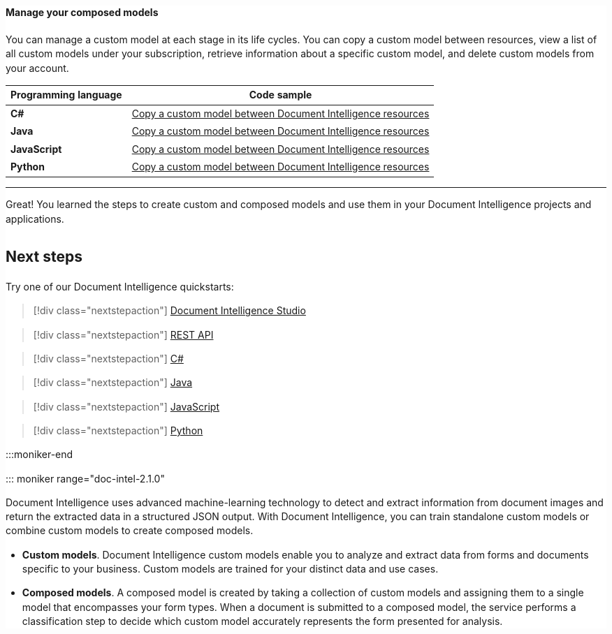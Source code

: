 #### Manage your composed models

You can manage a custom model at each stage in its life cycles. You can copy a custom model between resources, view a list of all custom models under your subscription, retrieve information about a specific custom model, and delete custom models from your account.

|Programming language| Code sample |
|--|--|
|**C#** | [Copy a custom model between Document Intelligence resources](https://github.com/Azure/azure-sdk-for-net/blob/main/sdk/formrecognizer/Azure.AI.FormRecognizer/samples/Sample_CopyCustomModel.md#copy-a-custom-model-between-form-recognizer-resources)|
|**Java** | [Copy a custom model between Document Intelligence resources](https://github.com/Azure/azure-sdk-for-java/blob/main/sdk/formrecognizer/azure-ai-formrecognizer/src/samples/java/com/azure/ai/formrecognizer/administration/CopyDocumentModel.java)|
|**JavaScript** | [Copy a custom model between Document Intelligence resources](https://github.com/witemple-msft/azure-sdk-for-js/blob/7e3196f7e529212a6bc329f5f06b0831bf4cc174/sdk/formrecognizer/ai-form-recognizer/samples/v4/javascript/copyModel.js)|
|**Python** | [Copy a custom model between Document Intelligence resources](https://github.com/Azure/azure-sdk-for-python/blob/azure-ai-formrecognizer_3.3.0/sdk/formrecognizer/azure-ai-formrecognizer/samples/v3.2_and_later/sample_copy_model_to.py)|

---

Great! You learned the steps to create custom and composed models and use them in your Document Intelligence projects and applications.

## Next steps

Try one of our Document Intelligence quickstarts:

> [!div class="nextstepaction"]
> [Document Intelligence Studio](../studio-overview.md)

> [!div class="nextstepaction"]
> [REST API](../quickstarts/get-started-sdks-rest-api.md?view=doc-intel-3.0.0&preserve-view=true)

> [!div class="nextstepaction"]
> [C#](../quickstarts/get-started-sdks-rest-api.md?view=doc-intel-3.0.0&preserve-view=true#prerequisites)

> [!div class="nextstepaction"]
> [Java](../quickstarts/get-started-sdks-rest-api.md?view=doc-intel-3.0.0&preserve-view=true)

> [!div class="nextstepaction"]
> [JavaScript](../quickstarts/get-started-sdks-rest-api.md?view=doc-intel-3.0.0&preserve-view=true)

> [!div class="nextstepaction"]
> [Python](../quickstarts/get-started-sdks-rest-api.md?view=doc-intel-3.0.0&preserve-view=true)

:::moniker-end

::: moniker range="doc-intel-2.1.0"

Document Intelligence uses advanced machine-learning technology to detect and extract information from document images and return the extracted data in a structured JSON output. With Document Intelligence, you can train standalone custom models or combine custom models to create composed models.

* **Custom models**. Document Intelligence custom models enable you to analyze and extract data from forms and documents specific to your business. Custom models are trained for your distinct data and use cases.

* **Composed models**. A composed model is created by taking a collection of custom models and assigning them to a single model that encompasses your form types. When a document is submitted to a composed model, the service performs a classification step to decide which custom model accurately represents the form presented for analysis.
